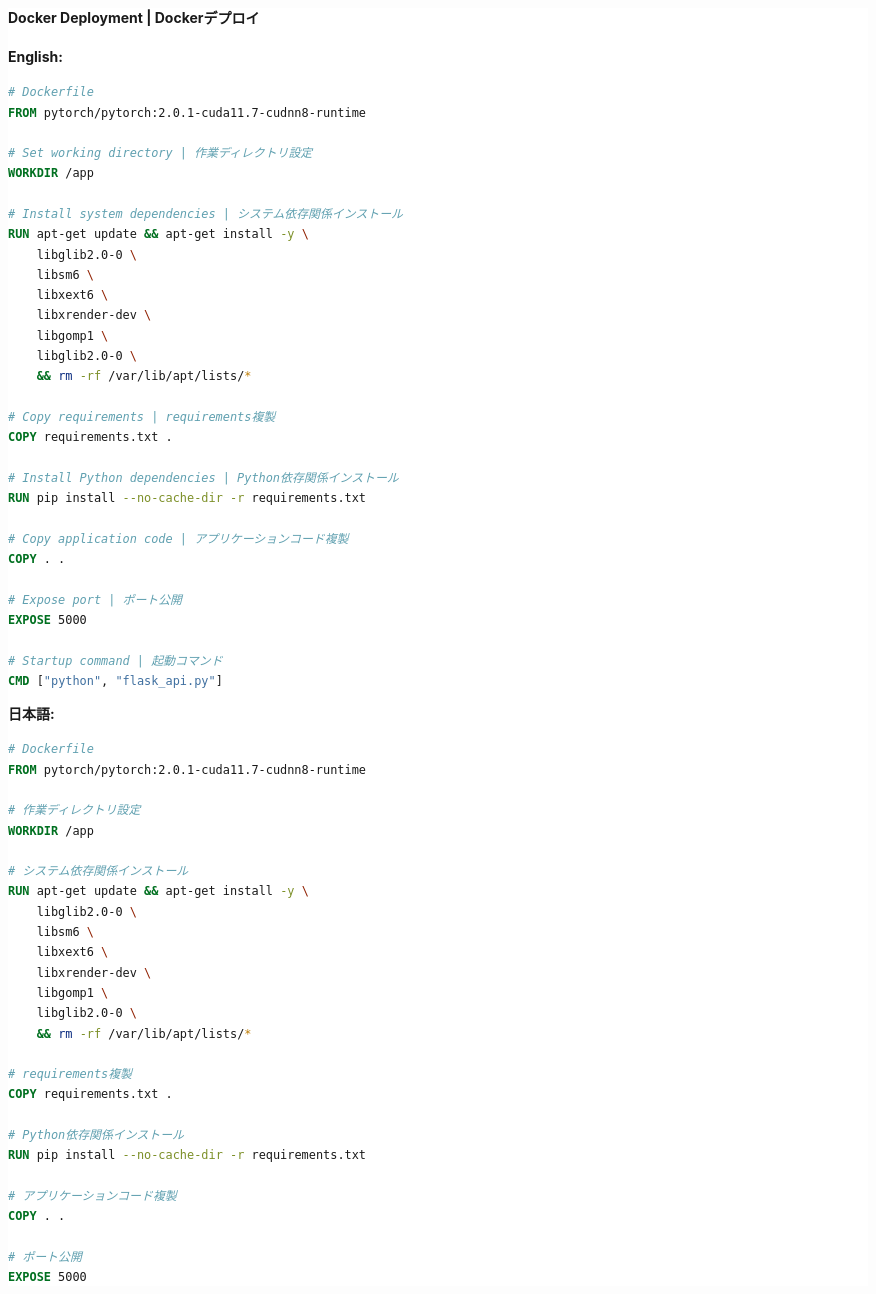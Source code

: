 #### Docker Deployment | Dockerデプロイ

**English:**
```dockerfile
# Dockerfile
FROM pytorch/pytorch:2.0.1-cuda11.7-cudnn8-runtime

# Set working directory | 作業ディレクトリ設定
WORKDIR /app

# Install system dependencies | システム依存関係インストール
RUN apt-get update && apt-get install -y \
    libglib2.0-0 \
    libsm6 \
    libxext6 \
    libxrender-dev \
    libgomp1 \
    libglib2.0-0 \
    && rm -rf /var/lib/apt/lists/*

# Copy requirements | requirements複製
COPY requirements.txt .

# Install Python dependencies | Python依存関係インストール
RUN pip install --no-cache-dir -r requirements.txt

# Copy application code | アプリケーションコード複製
COPY . .

# Expose port | ポート公開
EXPOSE 5000

# Startup command | 起動コマンド
CMD ["python", "flask_api.py"]
```

**日本語:**
```dockerfile
# Dockerfile
FROM pytorch/pytorch:2.0.1-cuda11.7-cudnn8-runtime

# 作業ディレクトリ設定
WORKDIR /app

# システム依存関係インストール
RUN apt-get update && apt-get install -y \
    libglib2.0-0 \
    libsm6 \
    libxext6 \
    libxrender-dev \
    libgomp1 \
    libglib2.0-0 \
    && rm -rf /var/lib/apt/lists/*

# requirements複製
COPY requirements.txt .

# Python依存関係インストール
RUN pip install --no-cache-dir -r requirements.txt

# アプリケーションコード複製
COPY . .

# ポート公開
EXPOSE 5000
```